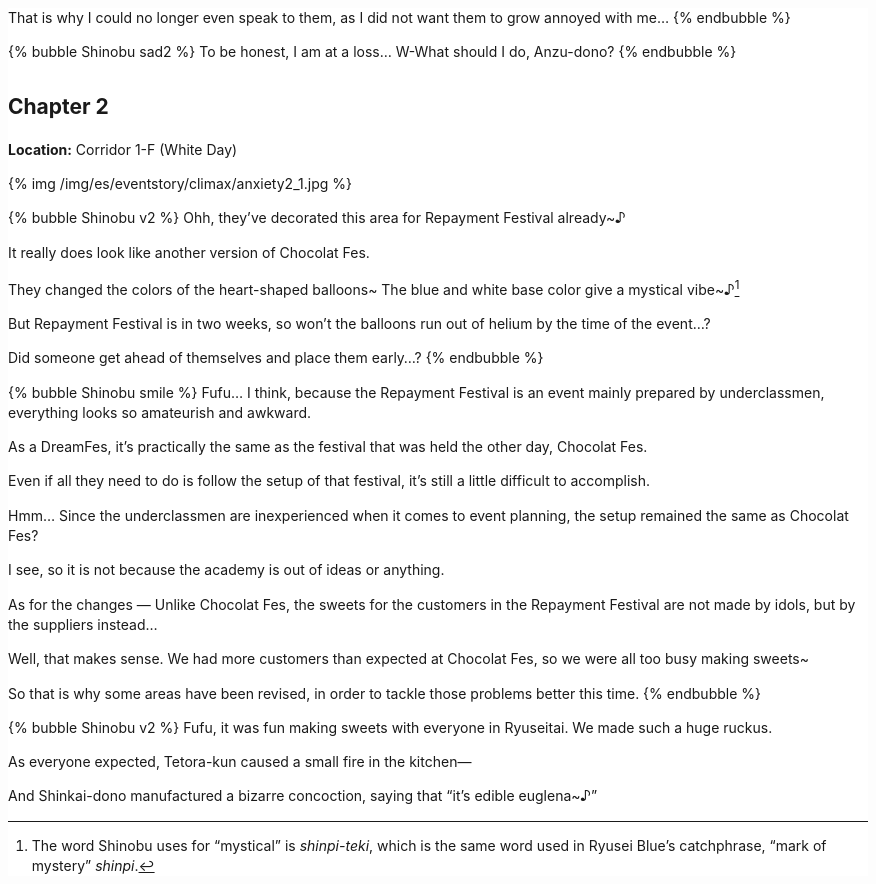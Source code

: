 That is why I could no longer even speak to them, as I did not want them to grow annoyed with me…
{% endbubble %}

{% bubble Shinobu sad2 %}
To be honest, I am at a loss… W-What should I do, Anzu-dono?
{% endbubble %}

## Chapter 2

<div class="msr-location">
    <p><span><b>Location:</b> Corridor 1-F (White Day)</span></p>
</div>

{% img /img/es/eventstory/climax/anxiety2_1.jpg %}

{% bubble Shinobu v2 %}
Ohh, they’ve decorated this area for Repayment Festival already~♪

It really does look like another version of Chocolat Fes.

They changed the colors of the heart-shaped balloons~ The blue and white base color give a mystical vibe~♪[^1]

But Repayment Festival is in two weeks, so won’t the balloons run out of helium by the time of the event…?

Did someone get ahead of themselves and place them early…?
{% endbubble %}

{% bubble Shinobu smile %}
Fufu… I think, because the Repayment Festival is an event mainly prepared by underclassmen, everything looks so amateurish and awkward.

As a DreamFes, it’s practically the same as the festival that was held the other day, Chocolat Fes.

Even if all they need to do is follow the setup of that festival, it’s still a little difficult to accomplish.

Hmm… Since the underclassmen are inexperienced when it comes to event planning, the setup remained the same as Chocolat Fes?

I see, so it is not because the academy is out of ideas or anything.

As for the changes — Unlike Chocolat Fes, the sweets for the customers in the Repayment Festival are not made by idols, but by the suppliers instead…

Well, that makes sense. We had more customers than expected at Chocolat Fes, so we were all too busy making sweets~

So that is why some areas have been revised, in order to tackle those problems better this time.
{% endbubble %}

{% bubble Shinobu v2 %}
Fufu, it was fun making sweets with everyone in Ryuseitai. We made such a huge ruckus.

As everyone expected, Tetora-kun caused a small fire in the kitchen—

And Shinkai-dono manufactured a bizarre concoction, saying that “it’s edible euglena~♪”


[^1]: The word Shinobu uses for “mystical” is <em>shinpi-teki</em>, which is the same word used in Ryusei Blue’s catchphrase, “mark of mystery” <em>shinpi</em>.
[^2]: Specifically, <em>zen</em> meditation, that involves sitting cross-legged. Tetora does this pose in his <a href="https://ensemble-stars.fandom.com/wiki/%28Black_Santa%29_Tetora_Nagumo" target="_blank">Christmas Live</a> card.
[^3]: A reference to <a href="https://ensemble-stars.fandom.com/wiki/The_Four_Beasts_of_Fistfighting" target="_blank">The Four Beasts of Fistfighting</a>.